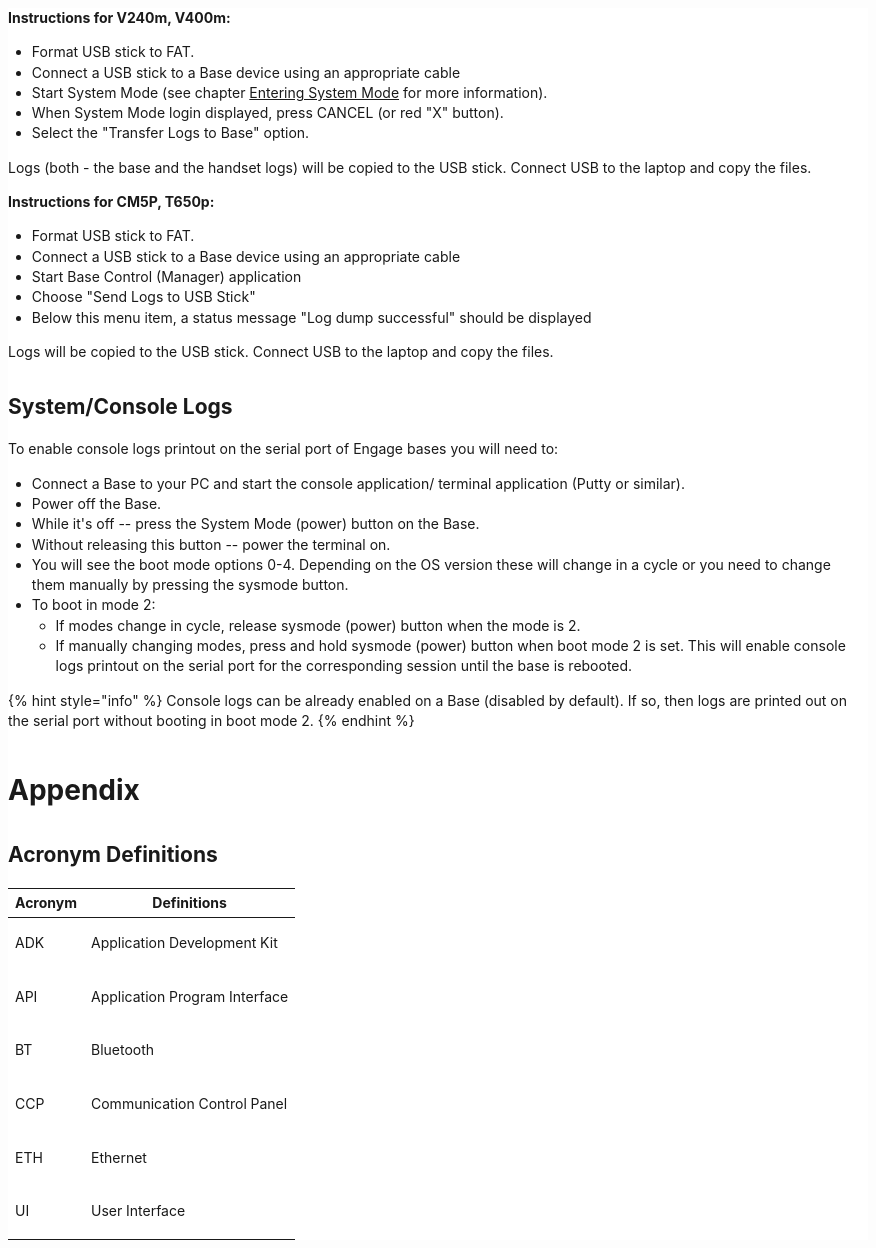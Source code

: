 **Instructions for V240m, V400m:**

- Format USB stick to FAT.
- Connect a USB stick to a Base device using an appropriate cable
- Start System Mode (see chapter <a href="pg_sysmode_fltk.md#sec_fltk_entering_sysmode">Entering System Mode</a> for more information).
- When System Mode login displayed, press CANCEL (or red \"X\" button).
- Select the \"Transfer Logs to Base\" option.

Logs (both - the base and the handset logs) will be copied to the USB stick. Connect USB to the laptop and copy the files.

**Instructions for CM5P, T650p:**

- Format USB stick to FAT.
- Connect a USB stick to a Base device using an appropriate cable
- Start Base Control (Manager) application
- Choose \"Send Logs to USB Stick\"
- Below this menu item, a status message \"Log dump successful\" should be displayed

Logs will be copied to the USB stick. Connect USB to the laptop and copy the files.

## System/Console Logs <a href="#subsec_engage_ffbase_console_logs" id="subsec_engage_ffbase_console_logs"></a>

To enable console logs printout on the serial port of Engage bases you will need to:

- Connect a Base to your PC and start the console application/ terminal application (Putty or similar).
- Power off the Base.
- While it\'s off -- press the System Mode (power) button on the Base.
- Without releasing this button -- power the terminal on.
- You will see the boot mode options 0-4. Depending on the OS version these will change in a cycle or you need to change them manually by pressing the sysmode button.
- To boot in mode 2:
  - If modes change in cycle, release sysmode (power) button when the mode is 2.
  - If manually changing modes, press and hold sysmode (power) button when boot mode 2 is set. This will enable console logs printout on the serial port for the corresponding session until the base is rebooted.

{% hint style="info" %}
Console logs can be already enabled on a Base (disabled by default). If so, then logs are printed out on the serial port without booting in boot mode 2.
{% endhint %}

# Appendix <a href="#sec_engage_ffbase_appendix" id="sec_engage_ffbase_appendix"></a>

## Acronym Definitions <a href="#subsec_engage_ffbase_acronym_definitions" id="subsec_engage_ffbase_acronym_definitions"></a>

| Acronym | Definitions |
|----|----|
| <p>ADK</p> | <p>Application Development Kit</p> |
| <p>API</p> | <p>Application Program Interface</p> |
| <p>BT</p> | <p>Bluetooth</p> |
| <p>CCP</p> | <p>Communication Control Panel</p> |
| <p>ETH</p> | <p>Ethernet</p> |
| <p>UI</p> | <p>User Interface</p> |